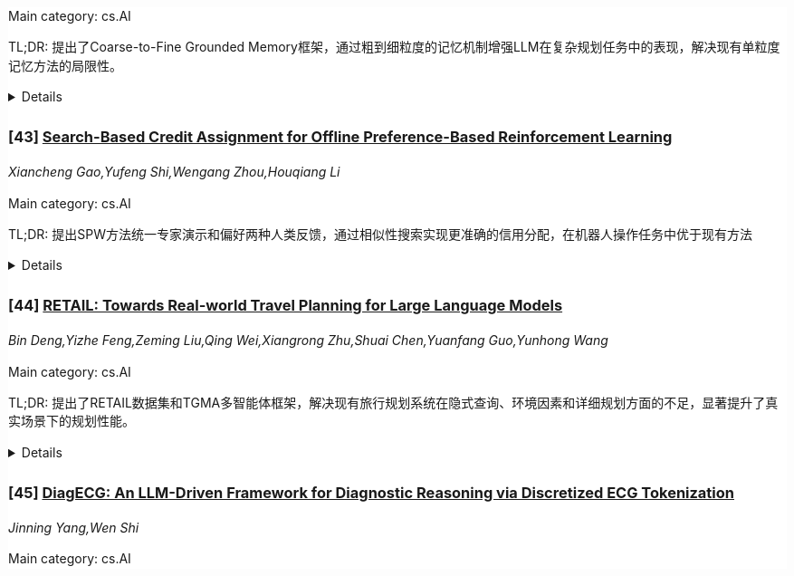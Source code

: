 Main category: cs.AI

TL;DR: 提出了Coarse-to-Fine Grounded Memory框架，通过粗到细粒度的记忆机制增强LLM在复杂规划任务中的表现，解决现有单粒度记忆方法的局限性。


<details><summary>Details</summary></details>


### [43] [Search-Based Credit Assignment for Offline Preference-Based Reinforcement Learning](https://arxiv.org/abs/2508.15327)
*Xiancheng Gao,Yufeng Shi,Wengang Zhou,Houqiang Li*

Main category: cs.AI

TL;DR: 提出SPW方法统一专家演示和偏好两种人类反馈，通过相似性搜索实现更准确的信用分配，在机器人操作任务中优于现有方法


<details><summary>Details</summary></details>


### [44] [RETAIL: Towards Real-world Travel Planning for Large Language Models](https://arxiv.org/abs/2508.15335)
*Bin Deng,Yizhe Feng,Zeming Liu,Qing Wei,Xiangrong Zhu,Shuai Chen,Yuanfang Guo,Yunhong Wang*

Main category: cs.AI

TL;DR: 提出了RETAIL数据集和TGMA多智能体框架，解决现有旅行规划系统在隐式查询、环境因素和详细规划方面的不足，显著提升了真实场景下的规划性能。


<details><summary>Details</summary></details>


### [45] [DiagECG: An LLM-Driven Framework for Diagnostic Reasoning via Discretized ECG Tokenization](https://arxiv.org/abs/2508.15338)
*Jinning Yang,Wen Shi*

Main category: cs.AI

